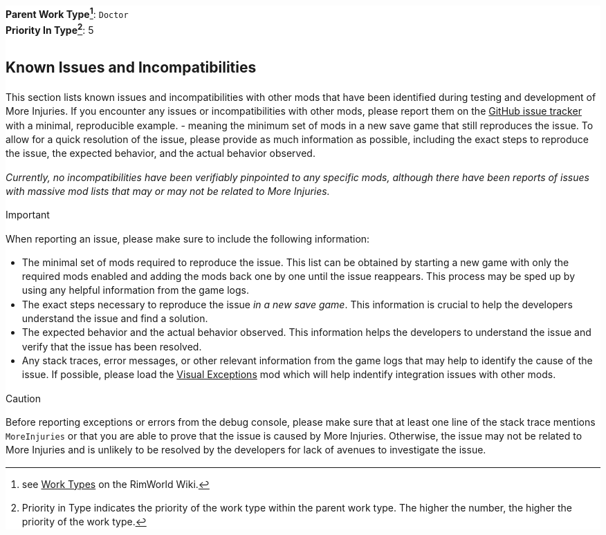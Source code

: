 **Parent Work Type[^4]**: `Doctor`  
**Priority In Type[^5]**: 5

## Known Issues and Incompatibilities

This section lists known issues and incompatibilities with other mods that have been identified during testing and development of More Injuries. If you encounter any issues or incompatibilities with other mods, please report them on the [GitHub issue tracker](https://github.com/frederik-hoeft/rimworld-more-injuries/issues) with a minimal, reproducible example. - meaning the minimum set of mods in a new save game that still reproduces the issue. To allow for a quick resolution of the issue, please provide as much information as possible, including the exact steps to reproduce the issue, the expected behavior, and the actual behavior observed.

*Currently, no incompatibilities have been verifiably pinpointed to any specific mods, although there have been reports of issues with massive mod lists that may or may not be related to More Injuries.*

> [!IMPORTANT]
> When reporting an issue, please make sure to include the following information:
> - The minimal set of mods required to reproduce the issue. This list can be obtained by starting a new game with only the required mods enabled and adding the mods back one by one until the issue reappears. This process may be sped up by using any helpful information from the game logs.
> - The exact steps necessary to reproduce the issue *in a new save game*. This information is crucial to help the developers understand the issue and find a solution.
> - The expected behavior and the actual behavior observed. This information helps the developers to understand the issue and verify that the issue has been resolved.
> - Any stack traces, error messages, or other relevant information from the game logs that may help to identify the cause of the issue. If possible, please load the [Visual Exceptions](https://steamcommunity.com/sharedfiles/filedetails/?id=2538411704) mod which will help indentify integration issues with other mods.

> [!CAUTION]
> Before reporting exceptions or errors from the debug console, please make sure that at least one line of the stack trace mentions `MoreInjuries` or that you are able to prove that the issue is caused by More Injuries. Otherwise, the issue may not be related to More Injuries and is unlikely to be resolved by the developers for lack of avenues to investigate the issue.

[^1]: Some items have the potential to be reusable and they will not necessarily be consumed during a surgery or procedure. However, there is a chance that the item will break after each use, either due to wear and tear or due to the nature of the procedure. The chance to break is indicated by the **Chance to Break** value in the item's description.

[^2]: see [Surgery Success Chance Factor](https://rimworldwiki.com/wiki/Surgery_Success_Chance_Factor) on the RimWorld Wiki for more information on how the success chance of surgeries is calculated in the base game.

[^3]: see [Doctoring#Failure](https://rimworldwiki.com/wiki/Doctoring#Failure) on the RimWorld Wiki for more information on how the chance of death on failed surgeries is calculated in the base game.

[^4]: see [Work Types](https://rimworldwiki.com/wiki/Work#Work_types) on the RimWorld Wiki.

[^5]: Priority in Type indicates the priority of the work type within the parent work type. The higher the number, the higher the priority of the work type.